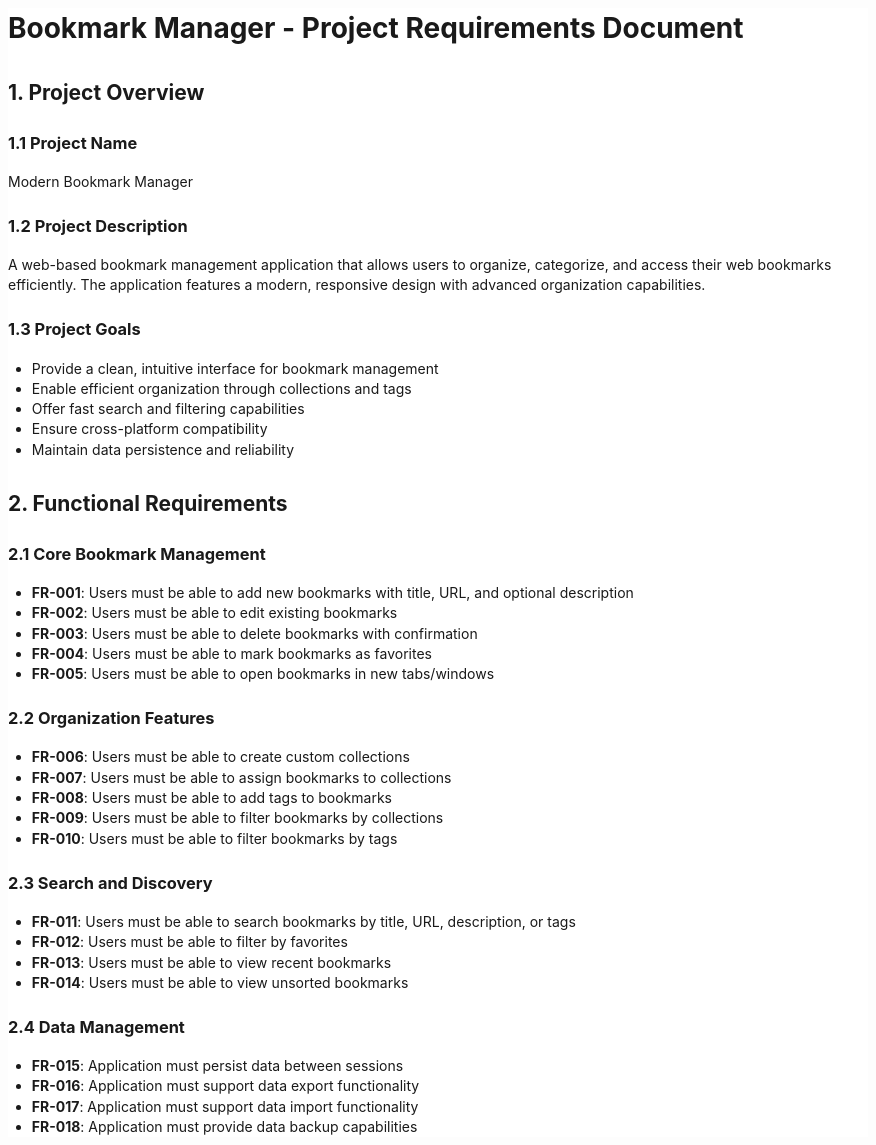 # Bookmark Manager - Project Requirements Document

## 1. Project Overview

### 1.1 Project Name
Modern Bookmark Manager

### 1.2 Project Description
A web-based bookmark management application that allows users to organize, categorize, and access their web bookmarks efficiently. The application features a modern, responsive design with advanced organization capabilities.

### 1.3 Project Goals
- Provide a clean, intuitive interface for bookmark management
- Enable efficient organization through collections and tags
- Offer fast search and filtering capabilities
- Ensure cross-platform compatibility
- Maintain data persistence and reliability

## 2. Functional Requirements

### 2.1 Core Bookmark Management
- **FR-001**: Users must be able to add new bookmarks with title, URL, and optional description
- **FR-002**: Users must be able to edit existing bookmarks
- **FR-003**: Users must be able to delete bookmarks with confirmation
- **FR-004**: Users must be able to mark bookmarks as favorites
- **FR-005**: Users must be able to open bookmarks in new tabs/windows

### 2.2 Organization Features
- **FR-006**: Users must be able to create custom collections
- **FR-007**: Users must be able to assign bookmarks to collections
- **FR-008**: Users must be able to add tags to bookmarks
- **FR-009**: Users must be able to filter bookmarks by collections
- **FR-010**: Users must be able to filter bookmarks by tags

### 2.3 Search and Discovery
- **FR-011**: Users must be able to search bookmarks by title, URL, description, or tags
- **FR-012**: Users must be able to filter by favorites
- **FR-013**: Users must be able to view recent bookmarks
- **FR-014**: Users must be able to view unsorted bookmarks

### 2.4 Data Management
- **FR-015**: Application must persist data between sessions
- **FR-016**: Application must support data export functionality
- **FR-017**: Application must support data import functionality
- **FR-018**: Application must provide data backup capabilities

